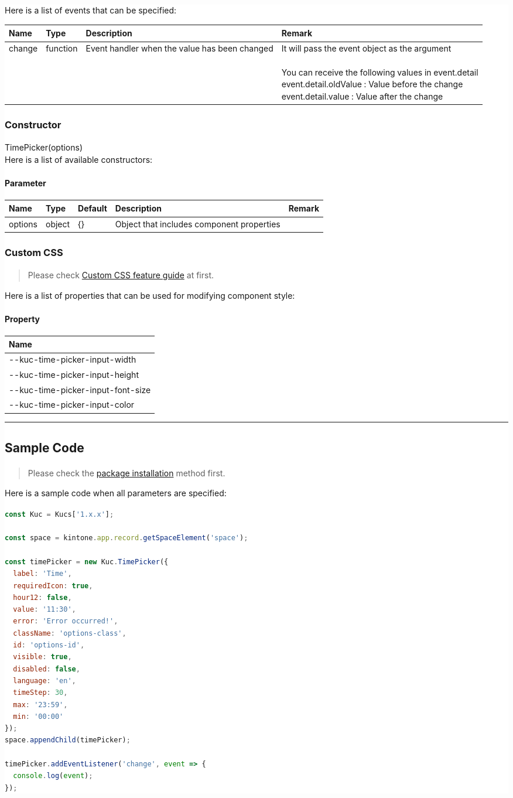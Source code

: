 Here is a list of events that can be specified:

| Name | Type | Description | Remark |
| :--- | :--- | :--- | :--- |
| change | function | Event handler when the value has been changed | It will pass the event object as the argument<br><br>You can receive the following values in event.detail<br>event.detail.oldValue : Value before the change<br>event.detail.value : Value after the change |

### Constructor

TimePicker(options)<br>
Here is a list of available constructors:

#### Parameter
| Name | Type | Default | Description | Remark |
| :--- | :--- | :--- | :--- | :--- |
| options  | object | {} | Object that includes component properties |  |

### Custom CSS
> Please check [Custom CSS feature guide](../../getting-started/custom-css.md) at first.

Here is a list of properties that can be used for modifying component style:
#### Property
| Name |
| :--- |
| --kuc-time-picker-input-width |
| --kuc-time-picker-input-height |
| --kuc-time-picker-input-font-size |
| --kuc-time-picker-input-color |

---
## Sample Code

> Please check the [package installation](../../getting-started/quick-start.md#installation) method first.

Here is a sample code when all parameters are specified:

```javascript
const Kuc = Kucs['1.x.x'];

const space = kintone.app.record.getSpaceElement('space');

const timePicker = new Kuc.TimePicker({
  label: 'Time',
  requiredIcon: true,
  hour12: false,
  value: '11:30',
  error: 'Error occurred!',
  className: 'options-class',
  id: 'options-id',
  visible: true,
  disabled: false,
  language: 'en',
  timeStep: 30,
  max: '23:59',
  min: '00:00'
});
space.appendChild(timePicker);

timePicker.addEventListener('change', event => {
  console.log(event);
});
```
